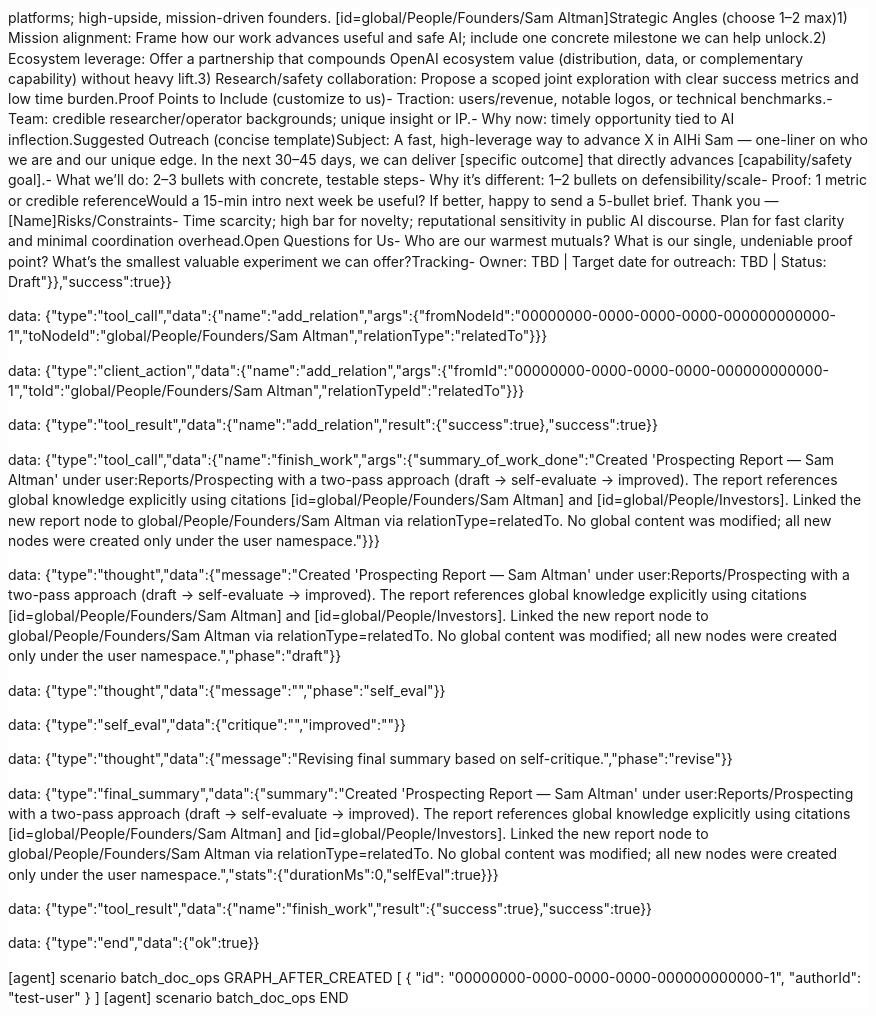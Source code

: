 platforms; high-upside, mission-driven founders. [id=global/People/Founders/Sam Altman]Strategic Angles (choose 1–2 max)1) Mission alignment: Frame how our work advances useful and safe AI; include one concrete milestone we can help unlock.2) Ecosystem leverage: Offer a partnership that compounds OpenAI ecosystem value (distribution, data, or complementary capability) without heavy lift.3) Research/safety collaboration: Propose a scoped joint exploration with clear success metrics and low time burden.Proof Points to Include (customize to us)- Traction: users/revenue, notable logos, or technical benchmarks.- Team: credible researcher/operator backgrounds; unique insight or IP.- Why now: timely opportunity tied to AI inflection.Suggested Outreach (concise template)Subject: A fast, high-leverage way to advance X in AIHi Sam — one-liner on who we are and our unique edge. In the next 30–45 days, we can deliver [specific outcome] that directly advances [capability/safety goal].- What we’ll do: 2–3 bullets with concrete, testable steps- Why it’s different: 1–2 bullets on defensibility/scale- Proof: 1 metric or credible referenceWould a 15-min intro next week be useful? If better, happy to send a 5-bullet brief.  Thank you — [Name]Risks/Constraints- Time scarcity; high bar for novelty; reputational sensitivity in public AI discourse. Plan for fast clarity and minimal coordination overhead.Open Questions for Us- Who are our warmest mutuals? What is our single, undeniable proof point? What’s the smallest valuable experiment we can offer?Tracking- Owner: TBD  |  Target date for outreach: TBD  |  Status: Draft"}},"success":true}}

data: {"type":"tool_call","data":{"name":"add_relation","args":{"fromNodeId":"00000000-0000-0000-0000-000000000000-1","toNodeId":"global/People/Founders/Sam Altman","relationType":"relatedTo"}}}

data: {"type":"client_action","data":{"name":"add_relation","args":{"fromId":"00000000-0000-0000-0000-000000000000-1","toId":"global/People/Founders/Sam Altman","relationTypeId":"relatedTo"}}}

data: {"type":"tool_result","data":{"name":"add_relation","result":{"success":true},"success":true}}

data: {"type":"tool_call","data":{"name":"finish_work","args":{"summary_of_work_done":"Created 'Prospecting Report — Sam Altman' under user:Reports/Prospecting with a two-pass approach (draft -> self-evaluate -> improved). The report references global knowledge explicitly using citations [id=global/People/Founders/Sam Altman] and [id=global/People/Investors]. Linked the new report node to global/People/Founders/Sam Altman via relationType=relatedTo. No global content was modified; all new nodes were created only under the user namespace."}}}

data: {"type":"thought","data":{"message":"Created 'Prospecting Report — Sam Altman' under user:Reports/Prospecting with a two-pass approach (draft -> self-evaluate -> improved). The report references global knowledge explicitly using citations [id=global/People/Founders/Sam Altman] and [id=global/People/Investors]. Linked the new report node to global/People/Founders/Sam Altman via relationType=relatedTo. No global content was modified; all new nodes were created only under the user namespace.","phase":"draft"}}

data: {"type":"thought","data":{"message":"","phase":"self_eval"}}

data: {"type":"self_eval","data":{"critique":"","improved":""}}

data: {"type":"thought","data":{"message":"Revising final summary based on self-critique.","phase":"revise"}}

data: {"type":"final_summary","data":{"summary":"Created 'Prospecting Report — Sam Altman' under user:Reports/Prospecting with a two-pass approach (draft -> self-evaluate -> improved). The report references global knowledge explicitly using citations [id=global/People/Founders/Sam Altman] and [id=global/People/Investors]. Linked the new report node to global/People/Founders/Sam Altman via relationType=relatedTo. No global content was modified; all new nodes were created only under the user namespace.","stats":{"durationMs":0,"selfEval":true}}}

data: {"type":"tool_result","data":{"name":"finish_work","result":{"success":true},"success":true}}

data: {"type":"end","data":{"ok":true}}



[agent] scenario batch_doc_ops GRAPH_AFTER_CREATED
[
  {
    "id": "00000000-0000-0000-0000-000000000000-1",
    "authorId": "test-user"
  }
]
[agent] scenario batch_doc_ops END
